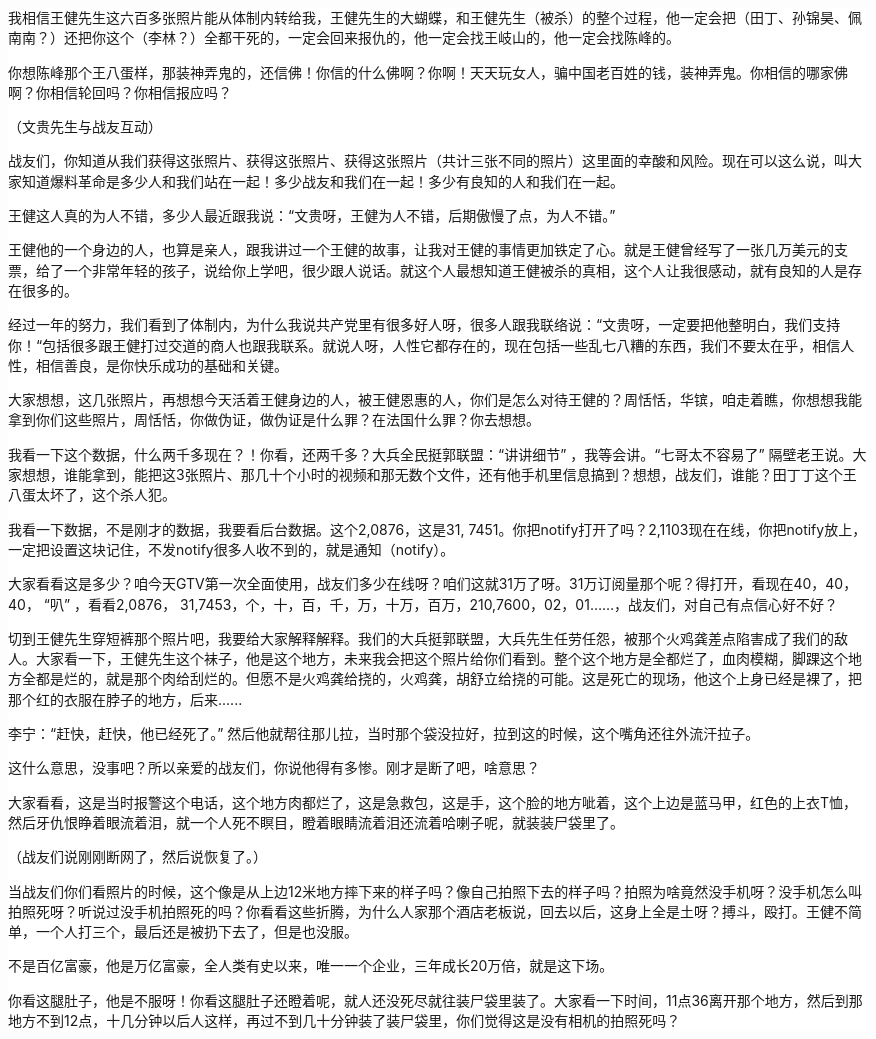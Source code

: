 
我相信王健先生这六百多张照片能从体制内转给我，王健先生的大蝴蝶，和王健先生（被杀）的整个过程，他一定会把（田丁、孙锦昊、佩南南？）还把你这个（李林？）全都干死的，一定会回来报仇的，他一定会找王岐山的，他一定会找陈峰的。


你想陈峰那个王八蛋样，那装神弄鬼的，还信佛！你信的什么佛啊？你啊！天天玩女人，骗中国老百姓的钱，装神弄鬼。你相信的哪家佛啊？你相信轮回吗？你相信报应吗？


（文贵先生与战友互动）


战友们，你知道从我们获得这张照片、获得这张照片、获得这张照片（共计三张不同的照片）这里面的幸酸和风险。现在可以这么说，叫大家知道爆料革命是多少人和我们站在一起！多少战友和我们在一起！多少有良知的人和我们在一起。


王健这人真的为人不错，多少人最近跟我说：“文贵呀，王健为人不错，后期傲慢了点，为人不错。” 


王健他的一个身边的人，也算是亲人，跟我讲过一个王健的故事，让我对王健的事情更加铁定了心。就是王健曾经写了一张几万美元的支票，给了一个非常年轻的孩子，说给你上学吧，很少跟人说话。就这个人最想知道王健被杀的真相，这个人让我很感动，就有良知的人是存在很多的。


经过一年的努力，我们看到了体制内，为什么我说共产党里有很多好人呀，很多人跟我联络说：“文贵呀，一定要把他整明白，我们支持你！“包括很多跟王健打过交道的商人也跟我联系。就说人呀，人性它都存在的，现在包括一些乱七八糟的东西，我们不要太在乎，相信人性，相信善良，是你快乐成功的基础和关键。


大家想想，这几张照片，再想想今天活着王健身边的人，被王健恩惠的人，你们是怎么对待王健的？周恬恬，华镔，咱走着瞧，你想想我能拿到你们这些照片，周恬恬，你做伪证，做伪证是什么罪？在法国什么罪？你去想想。


我看一下这个数据，什么两千多现在？！你看，还两千多？大兵全民挺郭联盟：“讲讲细节” ，我等会讲。“七哥太不容易了” 隔壁老王说。大家想想，谁能拿到，能把这3张照片、那几十个小时的视频和那无数个文件，还有他手机里信息搞到？想想，战友们，谁能？田丁丁这个王八蛋太坏了，这个杀人犯。


我看一下数据，不是刚才的数据，我要看后台数据。这个2,0876，这是31, 7451。你把notify打开了吗？2,1103现在在线，你把notify放上，一定把设置这块记住，不发notify很多人收不到的，就是通知（notify）。


大家看看这是多少？咱今天GTV第一次全面使用，战友们多少在线呀？咱们这就31万了呀。31万订阅量那个呢？得打开，看现在40，40，40， “叭”  ，看看2,0876， 31,7453，个，十，百，千，万，十万，百万，210,7600，02，01……，战友们，对自己有点信心好不好？


切到王健先生穿短裤那个照片吧，我要给大家解释解释。我们的大兵挺郭联盟，大兵先生任劳任怨，被那个火鸡龚差点陷害成了我们的敌人。大家看一下，王健先生这个袜子，他是这个地方，未来我会把这个照片给你们看到。整个这个地方是全都烂了，血肉模糊，脚踝这个地方全都是烂的，就是那个肉给刮烂的。但愿不是火鸡龚给挠的，火鸡龚，胡舒立给挠的可能。这是死亡的现场，他这个上身已经是裸了，把那个红的衣服在脖子的地方，后来......


李宁：“赶快，赶快，他已经死了。” 然后他就帮往那儿拉，当时那个袋没拉好，拉到这的时候，这个嘴角还往外流汗拉子。


这什么意思，没事吧？所以亲爱的战友们，你说他得有多惨。刚才是断了吧，啥意思？


大家看看，这是当时报警这个电话，这个地方肉都烂了，这是急救包，这是手，这个脸的地方呲着，这个上边是蓝马甲，红色的上衣T恤，然后牙仇恨睁着眼流着泪，就一个人死不瞑目，瞪着眼睛流着泪还流着哈喇子呢，就装装尸袋里了。


（战友们说刚刚断网了，然后说恢复了。）


当战友们你们看照片的时候，这个像是从上边12米地方摔下来的样子吗？像自己拍照下去的样子吗？拍照为啥竟然没手机呀？没手机怎么叫拍照死呀？听说过没手机拍照死的吗？你看看这些折腾，为什么人家那个酒店老板说，回去以后，这身上全是土呀？搏斗，殴打。王健不简单，一个人打三个，最后还是被扔下去了，但是也没服。


不是百亿富豪，他是万亿富豪，全人类有史以来，唯一一个企业，三年成长20万倍，就是这下场。


你看这腿肚子，他是不服呀！你看这腿肚子还瞪着呢，就人还没死尽就往装尸袋里装了。大家看一下时间，11点36离开那个地方，然后到那地方不到12点，十几分钟以后人这样，再过不到几十分钟装了装尸袋里，你们觉得这是没有相机的拍照死吗？

